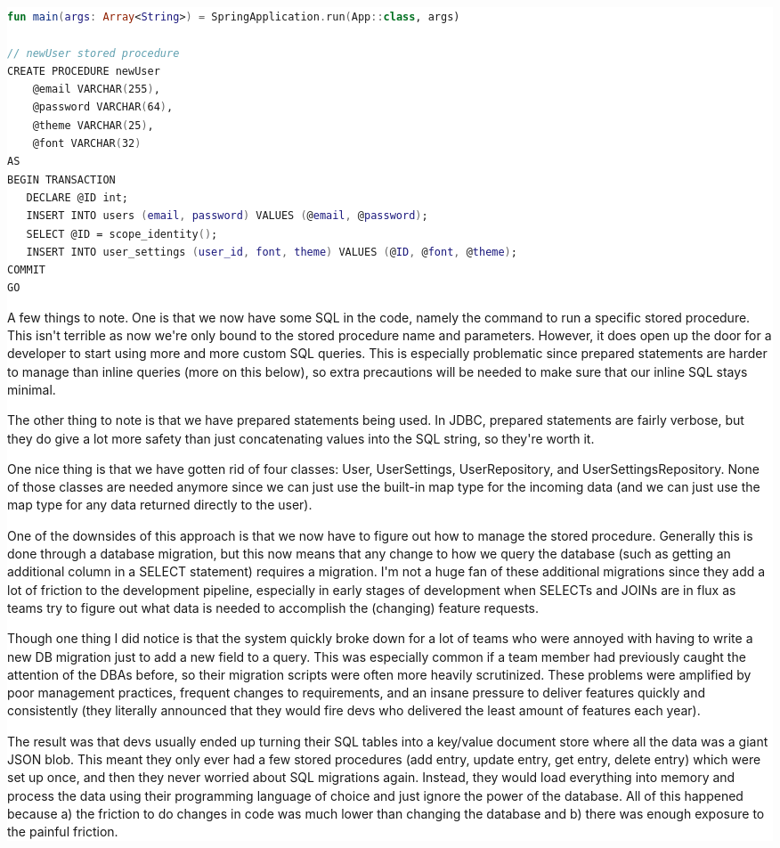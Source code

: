 ```kotlin
fun main(args: Array<String>) = SpringApplication.run(App::class, args)

// newUser stored procedure
CREATE PROCEDURE newUser
    @email VARCHAR(255),
    @password VARCHAR(64),
    @theme VARCHAR(25),
    @font VARCHAR(32)
AS
BEGIN TRANSACTION
   DECLARE @ID int;
   INSERT INTO users (email, password) VALUES (@email, @password);
   SELECT @ID = scope_identity();
   INSERT INTO user_settings (user_id, font, theme) VALUES (@ID, @font, @theme);
COMMIT
GO
```

A few things to note. One is that we now have some SQL in the code, namely the command
to run a specific stored procedure. This isn't terrible as now we're only bound to the
stored procedure name and parameters. However, it does open up the door for a developer
to start using more and more custom SQL queries. This is especially problematic since
prepared statements are harder to manage than inline queries (more on this below), so
extra precautions will be needed to make sure that our inline SQL stays minimal.

The other thing to note is that we have prepared statements being used. In JDBC, prepared
statements are fairly verbose, but they do give a lot more safety than just concatenating
values into the SQL string, so they're worth it.

One nice thing is that we have gotten rid of four classes: User, UserSettings,
UserRepository, and UserSettingsRepository. None of those classes are needed anymore
since we can just use the built-in map type for the incoming data (and we can just use
the map type for any data returned directly to the user).

One of the downsides of this approach is that we now have to figure out how to manage
the stored procedure. Generally this is done through a database migration, but this now
means that any change to how we query the database (such as getting an additional
column in a SELECT statement) requires a migration. I'm not a huge fan of these
additional migrations since they add a lot of friction to the development pipeline,
especially in early stages of development when SELECTs and JOINs are in flux as teams
try to figure out what data is needed to accomplish the (changing) feature requests.

Though one thing I did notice is that the system quickly broke down for a lot of teams
who were annoyed with having to write a new DB migration just to add a new field to a query.
This was especially common if a team member had previously caught the attention of the DBAs
before, so their migration scripts were often more heavily scrutinized. These problems were
amplified by poor management practices, frequent changes to requirements, and an insane
pressure to deliver features quickly and consistently (they literally announced that they would
fire devs who delivered the least amount of features each year).

The result was that devs usually ended up turning their SQL tables into a key/value document
store where all the data was a giant JSON blob. This meant they only ever had a few
stored procedures (add entry, update entry, get entry, delete entry) which were set up
once, and then they never worried about SQL migrations again. Instead, they would load everything
into memory and process the data using their programming language of choice and
just ignore the power of the database. All of this happened because a) the friction to do
changes in code was much lower than changing the database and b) there was enough exposure
to the painful friction.
